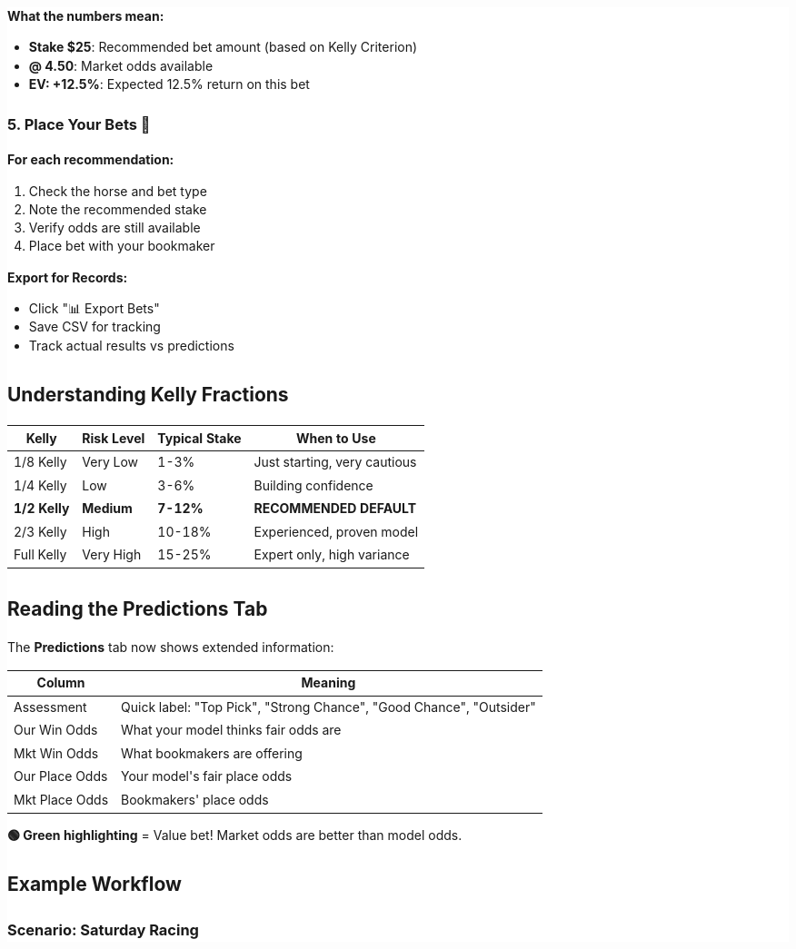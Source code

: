 **What the numbers mean:**
- **Stake $25**: Recommended bet amount (based on Kelly Criterion)
- **@ 4.50**: Market odds available
- **EV: +12.5%**: Expected 12.5% return on this bet

### 5. Place Your Bets 🎯

**For each recommendation:**
1. Check the horse and bet type
2. Note the recommended stake
3. Verify odds are still available
4. Place bet with your bookmaker

**Export for Records:**
- Click "📊 Export Bets"
- Save CSV for tracking
- Track actual results vs predictions

## Understanding Kelly Fractions

| Kelly | Risk Level | Typical Stake | When to Use |
|-------|------------|---------------|-------------|
| 1/8 Kelly | Very Low | 1-3% | Just starting, very cautious |
| 1/4 Kelly | Low | 3-6% | Building confidence |
| **1/2 Kelly** | **Medium** | **7-12%** | **RECOMMENDED DEFAULT** |
| 2/3 Kelly | High | 10-18% | Experienced, proven model |
| Full Kelly | Very High | 15-25% | Expert only, high variance |

## Reading the Predictions Tab

The **Predictions** tab now shows extended information:

| Column | Meaning |
|--------|---------|
| Assessment | Quick label: "Top Pick", "Strong Chance", "Good Chance", "Outsider" |
| Our Win Odds | What your model thinks fair odds are |
| Mkt Win Odds | What bookmakers are offering |
| Our Place Odds | Your model's fair place odds |
| Mkt Place Odds | Bookmakers' place odds |

**🟢 Green highlighting** = Value bet! Market odds are better than model odds.

## Example Workflow

### Scenario: Saturday Racing
